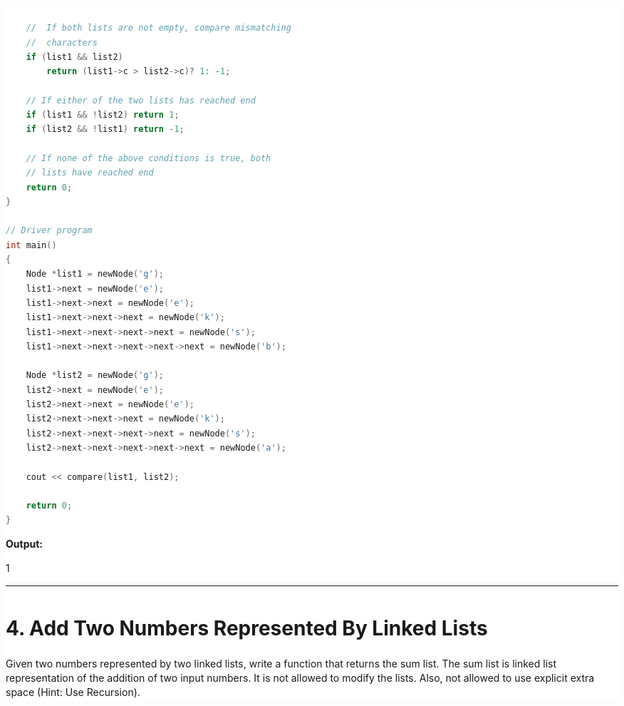 ```cpp
     
    //  If both lists are not empty, compare mismatching
    //  characters
    if (list1 && list2)
        return (list1->c > list2->c)? 1: -1;
 
    // If either of the two lists has reached end
    if (list1 && !list2) return 1;
    if (list2 && !list1) return -1;
     
    // If none of the above conditions is true, both
    // lists have reached end
    return 0;
}
 
// Driver program
int main()
{
    Node *list1 = newNode('g');
    list1->next = newNode('e');
    list1->next->next = newNode('e');
    list1->next->next->next = newNode('k');
    list1->next->next->next->next = newNode('s');
    list1->next->next->next->next->next = newNode('b');
 
    Node *list2 = newNode('g');
    list2->next = newNode('e');
    list2->next->next = newNode('e');
    list2->next->next->next = newNode('k');
    list2->next->next->next->next = newNode('s');
    list2->next->next->next->next->next = newNode('a');
 
    cout << compare(list1, list2);
  
    return 0;
}

```


**Output:** 

1









----
# 4. Add Two Numbers Represented By Linked Lists
Given two numbers represented by two linked lists, write a function that returns the sum list. The sum list is linked list representation of the addition of two input numbers. It is not allowed to modify the lists. Also, not allowed to use explicit extra space (Hint: Use Recursion).

